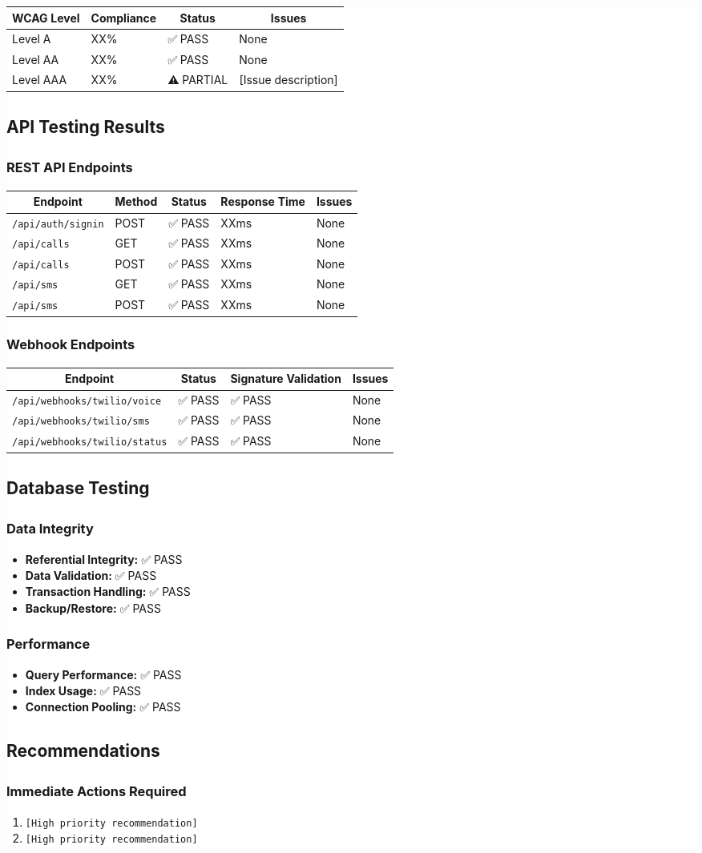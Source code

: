 | WCAG Level | Compliance | Status | Issues |
|------------|------------|--------|--------|
| Level A | XX% | ✅ PASS | None |
| Level AA | XX% | ✅ PASS | None |
| Level AAA | XX% | ⚠️ PARTIAL | [Issue description] |

## API Testing Results

### REST API Endpoints
| Endpoint | Method | Status | Response Time | Issues |
|----------|--------|--------|---------------|--------|
| `/api/auth/signin` | POST | ✅ PASS | XXms | None |
| `/api/calls` | GET | ✅ PASS | XXms | None |
| `/api/calls` | POST | ✅ PASS | XXms | None |
| `/api/sms` | GET | ✅ PASS | XXms | None |
| `/api/sms` | POST | ✅ PASS | XXms | None |

### Webhook Endpoints
| Endpoint | Status | Signature Validation | Issues |
|----------|--------|---------------------|--------|
| `/api/webhooks/twilio/voice` | ✅ PASS | ✅ PASS | None |
| `/api/webhooks/twilio/sms` | ✅ PASS | ✅ PASS | None |
| `/api/webhooks/twilio/status` | ✅ PASS | ✅ PASS | None |

## Database Testing

### Data Integrity
- **Referential Integrity:** ✅ PASS
- **Data Validation:** ✅ PASS
- **Transaction Handling:** ✅ PASS
- **Backup/Restore:** ✅ PASS

### Performance
- **Query Performance:** ✅ PASS
- **Index Usage:** ✅ PASS
- **Connection Pooling:** ✅ PASS

## Recommendations

### Immediate Actions Required
1. `[High priority recommendation]`
2. `[High priority recommendation]`
